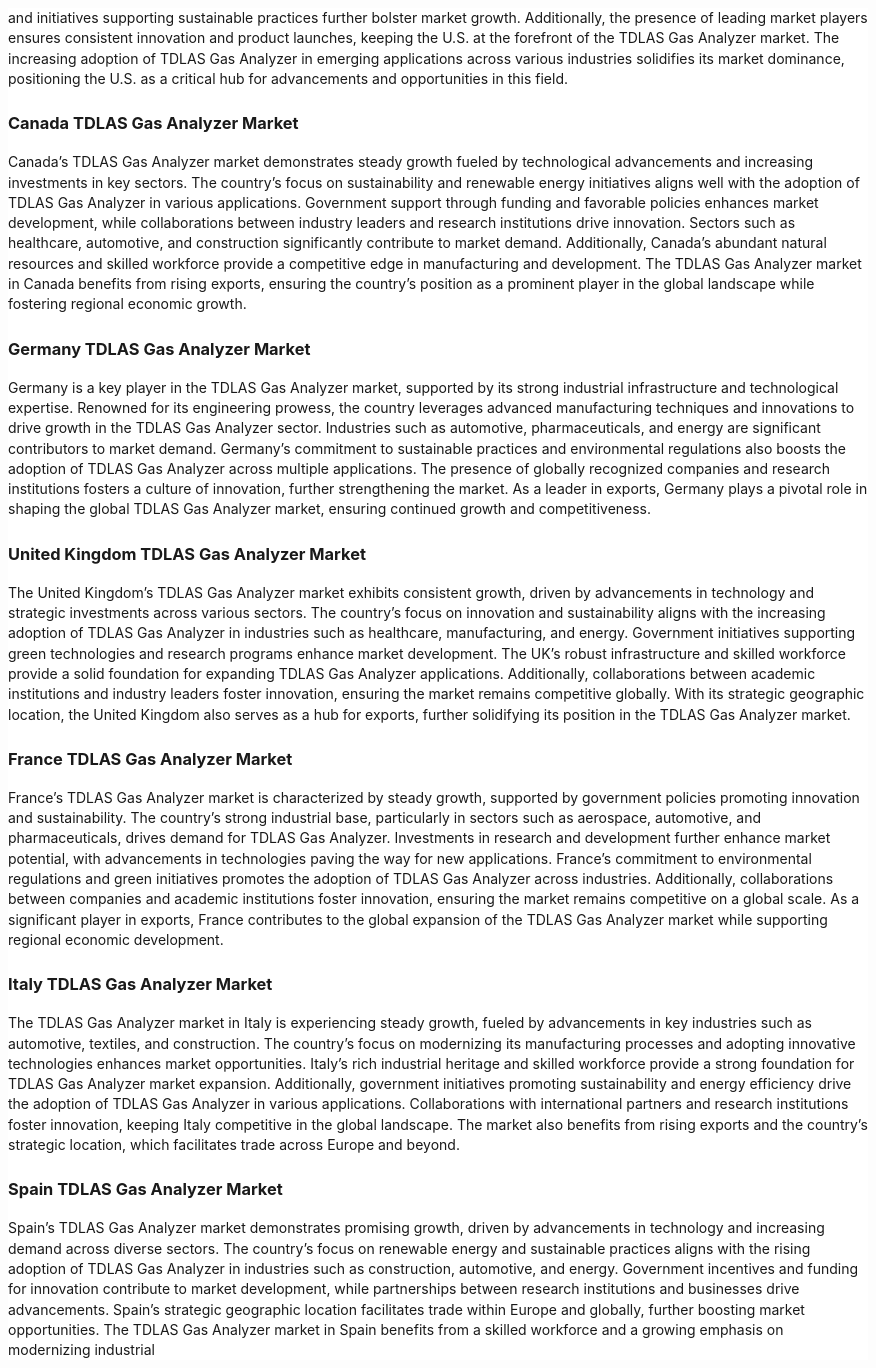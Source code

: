 and initiatives supporting sustainable practices further bolster market growth. Additionally, the presence of leading market players ensures consistent innovation and product launches, keeping the U.S. at the forefront of the TDLAS Gas Analyzer market. The increasing adoption of TDLAS Gas Analyzer in emerging applications across various industries solidifies its market dominance, positioning the U.S. as a critical hub for advancements and opportunities in this field.</p><h3>Canada TDLAS Gas Analyzer Market</h3><p>Canada&rsquo;s TDLAS Gas Analyzer market demonstrates steady growth fueled by technological advancements and increasing investments in key sectors. The country&rsquo;s focus on sustainability and renewable energy initiatives aligns well with the adoption of TDLAS Gas Analyzer in various applications. Government support through funding and favorable policies enhances market development, while collaborations between industry leaders and research institutions drive innovation. Sectors such as healthcare, automotive, and construction significantly contribute to market demand. Additionally, Canada&rsquo;s abundant natural resources and skilled workforce provide a competitive edge in manufacturing and development. The TDLAS Gas Analyzer market in Canada benefits from rising exports, ensuring the country&rsquo;s position as a prominent player in the global landscape while fostering regional economic growth.</p><h3>Germany TDLAS Gas Analyzer Market</h3><p>Germany is a key player in the TDLAS Gas Analyzer market, supported by its strong industrial infrastructure and technological expertise. Renowned for its engineering prowess, the country leverages advanced manufacturing techniques and innovations to drive growth in the TDLAS Gas Analyzer sector. Industries such as automotive, pharmaceuticals, and energy are significant contributors to market demand. Germany&rsquo;s commitment to sustainable practices and environmental regulations also boosts the adoption of TDLAS Gas Analyzer across multiple applications. The presence of globally recognized companies and research institutions fosters a culture of innovation, further strengthening the market. As a leader in exports, Germany plays a pivotal role in shaping the global TDLAS Gas Analyzer market, ensuring continued growth and competitiveness.</p><h3>United Kingdom TDLAS Gas Analyzer Market</h3><p>The United Kingdom&rsquo;s TDLAS Gas Analyzer market exhibits consistent growth, driven by advancements in technology and strategic investments across various sectors. The country&rsquo;s focus on innovation and sustainability aligns with the increasing adoption of TDLAS Gas Analyzer in industries such as healthcare, manufacturing, and energy. Government initiatives supporting green technologies and research programs enhance market development. The UK&rsquo;s robust infrastructure and skilled workforce provide a solid foundation for expanding TDLAS Gas Analyzer applications. Additionally, collaborations between academic institutions and industry leaders foster innovation, ensuring the market remains competitive globally. With its strategic geographic location, the United Kingdom also serves as a hub for exports, further solidifying its position in the TDLAS Gas Analyzer market.</p><h3>France TDLAS Gas Analyzer Market</h3><p>France&rsquo;s TDLAS Gas Analyzer market is characterized by steady growth, supported by government policies promoting innovation and sustainability. The country&rsquo;s strong industrial base, particularly in sectors such as aerospace, automotive, and pharmaceuticals, drives demand for TDLAS Gas Analyzer. Investments in research and development further enhance market potential, with advancements in technologies paving the way for new applications. France&rsquo;s commitment to environmental regulations and green initiatives promotes the adoption of TDLAS Gas Analyzer across industries. Additionally, collaborations between companies and academic institutions foster innovation, ensuring the market remains competitive on a global scale. As a significant player in exports, France contributes to the global expansion of the TDLAS Gas Analyzer market while supporting regional economic development.</p><h3>Italy TDLAS Gas Analyzer Market</h3><p>The TDLAS Gas Analyzer market in Italy is experiencing steady growth, fueled by advancements in key industries such as automotive, textiles, and construction. The country&rsquo;s focus on modernizing its manufacturing processes and adopting innovative technologies enhances market opportunities. Italy&rsquo;s rich industrial heritage and skilled workforce provide a strong foundation for TDLAS Gas Analyzer market expansion. Additionally, government initiatives promoting sustainability and energy efficiency drive the adoption of TDLAS Gas Analyzer in various applications. Collaborations with international partners and research institutions foster innovation, keeping Italy competitive in the global landscape. The market also benefits from rising exports and the country&rsquo;s strategic location, which facilitates trade across Europe and beyond.</p><h3>Spain TDLAS Gas Analyzer Market</h3><p>Spain&rsquo;s TDLAS Gas Analyzer market demonstrates promising growth, driven by advancements in technology and increasing demand across diverse sectors. The country&rsquo;s focus on renewable energy and sustainable practices aligns with the rising adoption of TDLAS Gas Analyzer in industries such as construction, automotive, and energy. Government incentives and funding for innovation contribute to market development, while partnerships between research institutions and businesses drive advancements. Spain&rsquo;s strategic geographic location facilitates trade within Europe and globally, further boosting market opportunities. The TDLAS Gas Analyzer market in Spain benefits from a skilled workforce and a growing emphasis on modernizing industrial